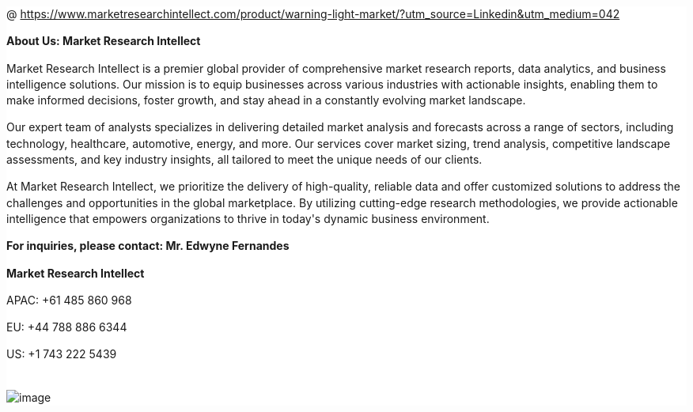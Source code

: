 @</strong>&nbsp;<a href="https://www.marketresearchintellect.com/product/warning-light-market/?utm_source=Linkedin&utm_medium=042">https://www.marketresearchintellect.com/product/warning-light-market/?utm_source=Linkedin&utm_medium=042</a></span></p><p><strong>About Us: Market Research Intellect</strong></p><p>Market Research Intellect is a premier global provider of comprehensive market research reports, data analytics, and business intelligence solutions. Our mission is to equip businesses across various industries with actionable insights, enabling them to make informed decisions, foster growth, and stay ahead in a constantly evolving market landscape.</p><p>Our expert team of analysts specializes in delivering detailed market analysis and forecasts across a range of sectors, including technology, healthcare, automotive, energy, and more. Our services cover market sizing, trend analysis, competitive landscape assessments, and key industry insights, all tailored to meet the unique needs of our clients.</p><p>At Market Research Intellect, we prioritize the delivery of high-quality, reliable data and offer customized solutions to address the challenges and opportunities in the global marketplace. By utilizing cutting-edge research methodologies, we provide actionable intelligence that empowers organizations to thrive in today's dynamic business environment.</p><p><strong>For inquiries, please contact: Mr. Edwyne Fernandes</strong></p><p><strong>Market Research Intellect</strong></p><p>APAC: +61 485 860 968</p><p>EU: +44 788 886 6344</p><p>US: +1 743 222 5439</p></div><div class="article-main__content" data-test-id="publishing-text-block">&nbsp;</div>
![image](https://github.com/user-attachments/assets/8903a14c-92f0-4067-a610-fe8a4d49f9f0)
